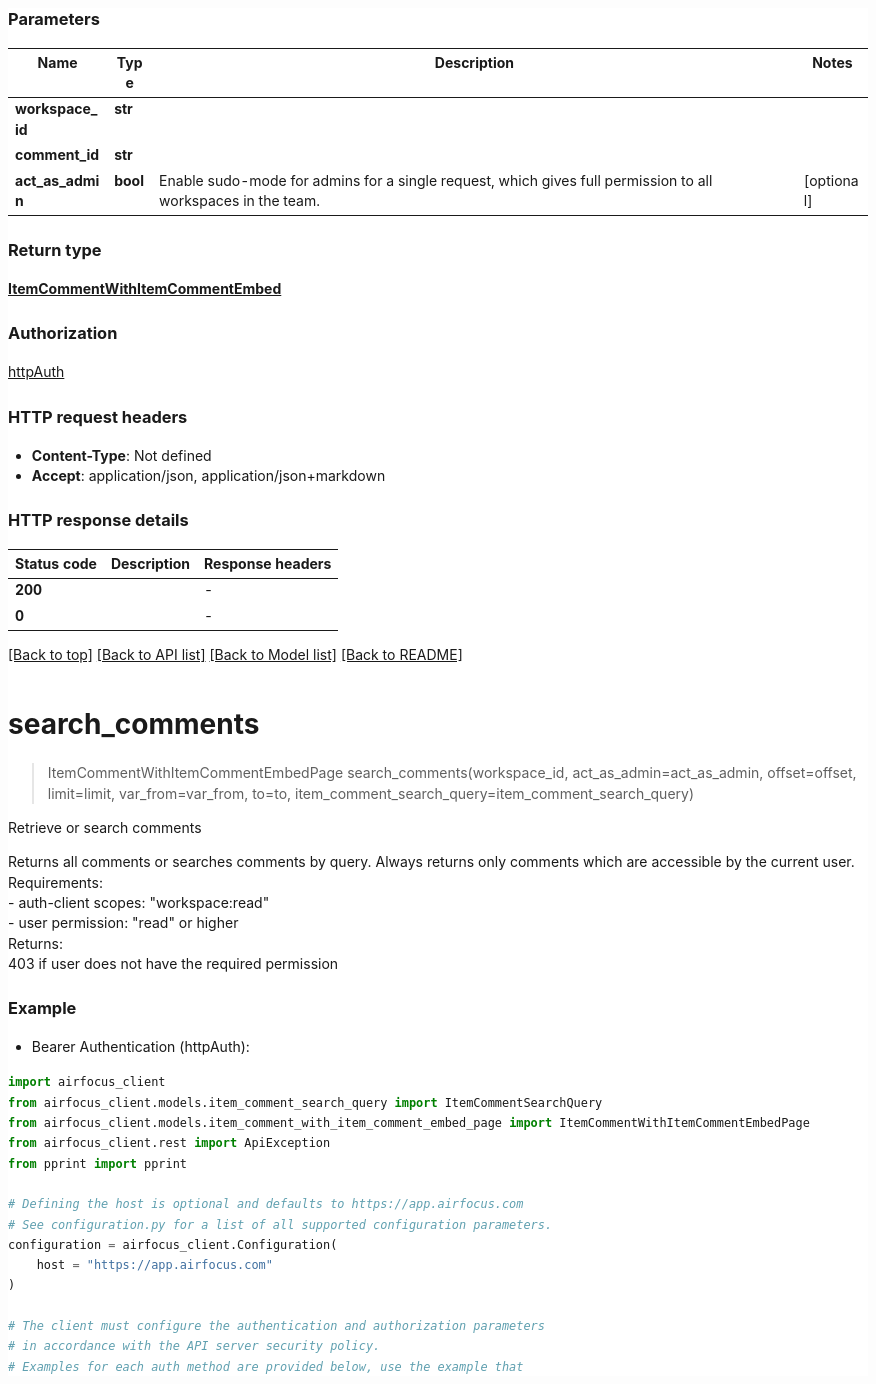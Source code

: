 

### Parameters


Name | Type | Description  | Notes
------------- | ------------- | ------------- | -------------
 **workspace_id** | **str**|  | 
 **comment_id** | **str**|  | 
 **act_as_admin** | **bool**| Enable sudo-mode for admins for a single request, which gives full permission to all workspaces in the team. | [optional] 

### Return type

[**ItemCommentWithItemCommentEmbed**](ItemCommentWithItemCommentEmbed.md)

### Authorization

[httpAuth](../README.md#httpAuth)

### HTTP request headers

 - **Content-Type**: Not defined
 - **Accept**: application/json, application/json+markdown

### HTTP response details

| Status code | Description | Response headers |
|-------------|-------------|------------------|
**200** |  |  -  |
**0** |  |  -  |

[[Back to top]](#) [[Back to API list]](../README.md#documentation-for-api-endpoints) [[Back to Model list]](../README.md#documentation-for-models) [[Back to README]](../README.md)

# **search_comments**
> ItemCommentWithItemCommentEmbedPage search_comments(workspace_id, act_as_admin=act_as_admin, offset=offset, limit=limit, var_from=var_from, to=to, item_comment_search_query=item_comment_search_query)

Retrieve or search comments

Returns all comments or searches comments by query. Always returns only comments which are accessible by the current user.<br/>Requirements:<br/>  - auth-client scopes: "workspace:read"<br/>  - user permission: "read" or higher<br/>Returns:<br/>403 if user does not have the required permission

### Example

* Bearer Authentication (httpAuth):

```python
import airfocus_client
from airfocus_client.models.item_comment_search_query import ItemCommentSearchQuery
from airfocus_client.models.item_comment_with_item_comment_embed_page import ItemCommentWithItemCommentEmbedPage
from airfocus_client.rest import ApiException
from pprint import pprint

# Defining the host is optional and defaults to https://app.airfocus.com
# See configuration.py for a list of all supported configuration parameters.
configuration = airfocus_client.Configuration(
    host = "https://app.airfocus.com"
)

# The client must configure the authentication and authorization parameters
# in accordance with the API server security policy.
# Examples for each auth method are provided below, use the example that
```
